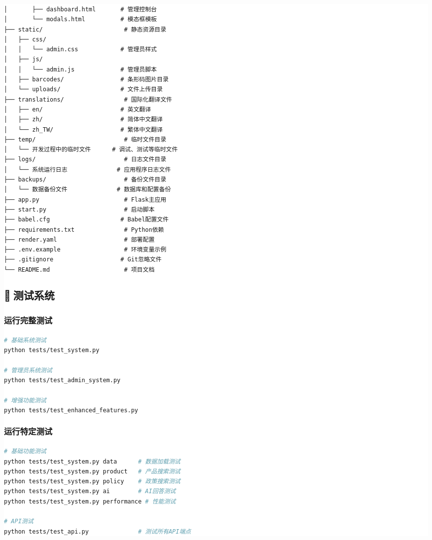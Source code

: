 ```
│       ├── dashboard.html       # 管理控制台
│       └── modals.html          # 模态框模板
├── static/                       # 静态资源目录
│   ├── css/
│   │   └── admin.css            # 管理员样式
│   ├── js/
│   │   └── admin.js             # 管理员脚本
│   ├── barcodes/                # 条形码图片目录
│   └── uploads/                 # 文件上传目录
├── translations/                 # 国际化翻译文件
│   ├── en/                      # 英文翻译
│   ├── zh/                      # 简体中文翻译
│   └── zh_TW/                   # 繁体中文翻译
├── temp/                         # 临时文件目录
│   └── 开发过程中的临时文件      # 调试、测试等临时文件
├── logs/                         # 日志文件目录
│   └── 系统运行日志              # 应用程序日志文件
├── backups/                      # 备份文件目录
│   └── 数据备份文件              # 数据库和配置备份
├── app.py                        # Flask主应用
├── start.py                      # 启动脚本
├── babel.cfg                    # Babel配置文件
├── requirements.txt              # Python依赖
├── render.yaml                   # 部署配置
├── .env.example                  # 环境变量示例
├── .gitignore                   # Git忽略文件
└── README.md                     # 项目文档
```

## 🧪 测试系统

### 运行完整测试

```bash
# 基础系统测试
python tests/test_system.py

# 管理员系统测试
python tests/test_admin_system.py

# 增强功能测试
python tests/test_enhanced_features.py
```

### 运行特定测试

```bash
# 基础功能测试
python tests/test_system.py data      # 数据加载测试
python tests/test_system.py product   # 产品搜索测试
python tests/test_system.py policy    # 政策搜索测试
python tests/test_system.py ai        # AI回答测试
python tests/test_system.py performance # 性能测试

# API测试
python tests/test_api.py              # 测试所有API端点
```
